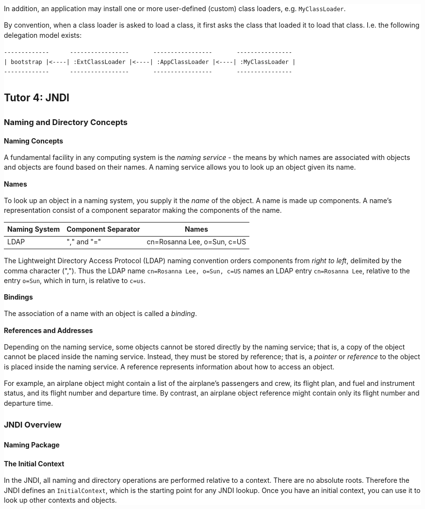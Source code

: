 In addition, an application may install one or more user-defined (custom) class loaders, e.g. `MyClassLoader`.

By convention, when a class loader is asked to load a class, it first asks the class that loaded it to load that class. I.e. the following delegation model exists:
```
-------------      -----------------       -----------------       ----------------
| bootstrap |<----| :ExtClassLoader |<----| :AppClassLoader |<----| :MyClassLoader |
-------------      -----------------       -----------------       ----------------
```

## Tutor 4: JNDI
### Naming and Directory Concepts
**Naming Concepts**

A fundamental facility in any computing system is the *naming service* - the means by which names are associated with objects and objects are found based on their names. A naming service allows you to look up an object given its name.

**Names**

To look up an object in a naming system, you supply it the *name* of the object. A name is made up components. A name’s representation consist of a component separator making the components of the name.

Naming System | Component Separator | Names
------------ | ------------- | -------------
LDAP | "," and "=" | cn=Rosanna Lee, o=Sun, c=US

The Lightweight Directory Access Protocol (LDAP) naming convention orders components from *right to left*, delimited by the comma character (","). Thus the LDAP name `cn=Rosanna Lee, o=Sun, c=US` names an LDAP entry `cn=Rosanna Lee`, relative to the entry `o=Sun`, which in turn, is relative to `c=us`.

**Bindings**

The association of a name with an object is called a *binding*.

**References and Addresses**

Depending on the naming service, some objects cannot be stored directly by the naming service; that is, a copy of the object cannot be placed inside the naming service. Instead, they must be stored by reference; that is, a *pointer* or *reference* to the object is placed inside the naming service. A reference represents information about how to access an object.

For example, an airplane object might contain a list of the airplane’s passengers and crew, its flight plan, and fuel and instrument status, and its flight number and departure time. By contrast, an airplane object reference might contain only its flight number and departure time.

### JNDI Overview
#### Naming Package

**The Initial Context**

In the JNDI, all naming and directory operations are performed relative to a context. There are no absolute roots. Therefore the JNDI defines an `InitialContext`, which is the starting point for any JNDI lookup. Once you have an initial context, you can use it to look up other contexts and objects.
